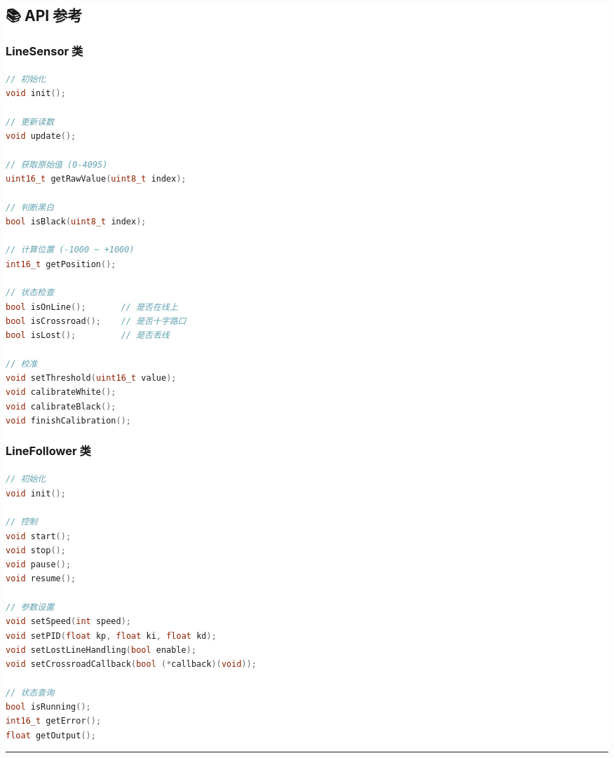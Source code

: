 ## 📚 API 参考

### LineSensor 类

```cpp
// 初始化
void init();

// 更新读数
void update();

// 获取原始值 (0-4095)
uint16_t getRawValue(uint8_t index);

// 判断黑白
bool isBlack(uint8_t index);

// 计算位置 (-1000 ~ +1000)
int16_t getPosition();

// 状态检查
bool isOnLine();       // 是否在线上
bool isCrossroad();    // 是否十字路口
bool isLost();         // 是否丢线

// 校准
void setThreshold(uint16_t value);
void calibrateWhite();
void calibrateBlack();
void finishCalibration();
```

### LineFollower 类

```cpp
// 初始化
void init();

// 控制
void start();
void stop();
void pause();
void resume();

// 参数设置
void setSpeed(int speed);
void setPID(float kp, float ki, float kd);
void setLostLineHandling(bool enable);
void setCrossroadCallback(bool (*callback)(void));

// 状态查询
bool isRunning();
int16_t getError();
float getOutput();
```

---
